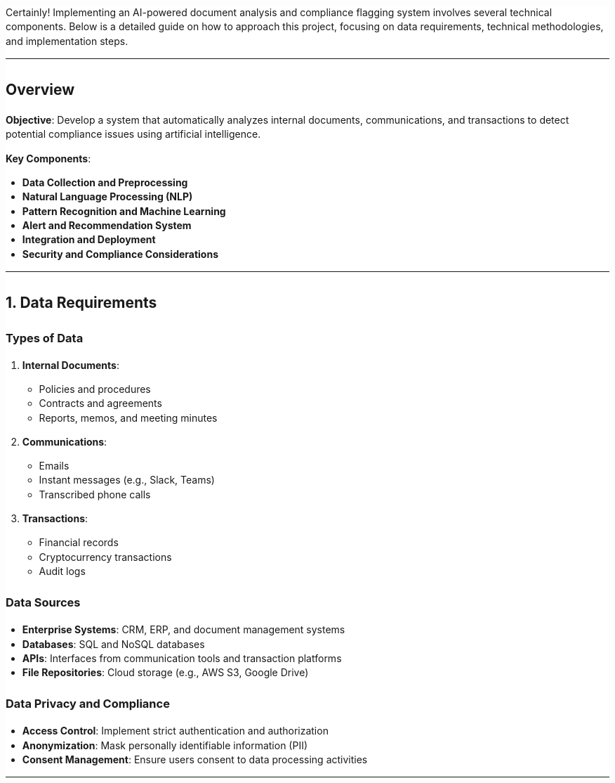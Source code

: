 Certainly! Implementing an AI-powered document analysis and compliance flagging system involves several technical components. Below is a detailed guide on how to approach this project, focusing on data requirements, technical methodologies, and implementation steps.

---

## **Overview**

**Objective**: Develop a system that automatically analyzes internal documents, communications, and transactions to detect potential compliance issues using artificial intelligence.

**Key Components**:

- **Data Collection and Preprocessing**
- **Natural Language Processing (NLP)**
- **Pattern Recognition and Machine Learning**
- **Alert and Recommendation System**
- **Integration and Deployment**
- **Security and Compliance Considerations**

---

## **1. Data Requirements**

### **Types of Data**

1. **Internal Documents**:

   - Policies and procedures
   - Contracts and agreements
   - Reports, memos, and meeting minutes

2. **Communications**:

   - Emails
   - Instant messages (e.g., Slack, Teams)
   - Transcribed phone calls

3. **Transactions**:

   - Financial records
   - Cryptocurrency transactions
   - Audit logs

### **Data Sources**

- **Enterprise Systems**: CRM, ERP, and document management systems
- **Databases**: SQL and NoSQL databases
- **APIs**: Interfaces from communication tools and transaction platforms
- **File Repositories**: Cloud storage (e.g., AWS S3, Google Drive)

### **Data Privacy and Compliance**

- **Access Control**: Implement strict authentication and authorization
- **Anonymization**: Mask personally identifiable information (PII)
- **Consent Management**: Ensure users consent to data processing activities

---